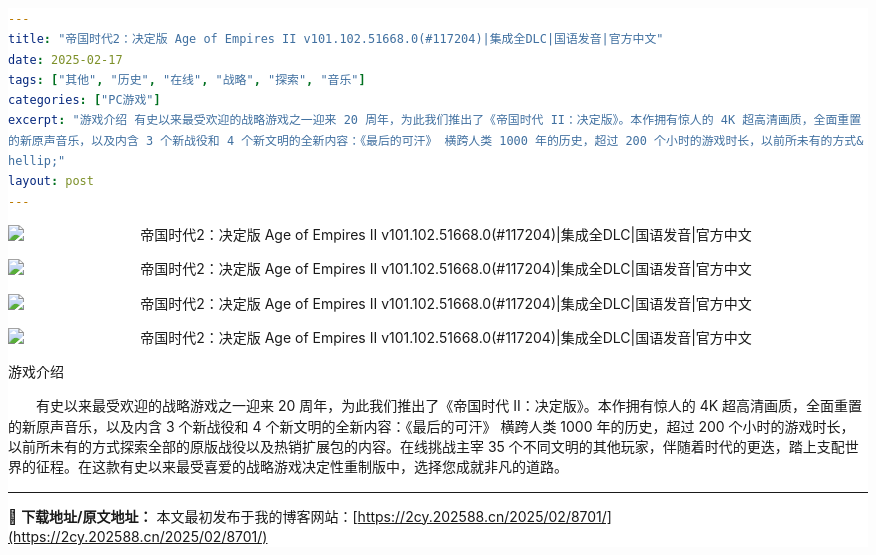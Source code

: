 ```yaml
---
title: "帝国时代2：决定版 Age of Empires II v101.102.51668.0(#117204)|集成全DLC|国语发音|官方中文"
date: 2025-02-17
tags: ["其他", "历史", "在线", "战略", "探索", "音乐"]
categories: ["PC游戏"]
excerpt: "游戏介绍 有史以来最受欢迎的战略游戏之一迎来 20 周年，为此我们推出了《帝国时代 II：决定版》。本作拥有惊人的 4K 超高清画质，全面重置的新原声音乐，以及内含 3 个新战役和 4 个新文明的全新内容：《最后的可汗》 横跨人类 1000 年的历史，超过 200 个小时的游戏时长，以前所未有的方式&hellip;"
layout: post
---
```


<div></div>
<div>
<p style="text-align: center;"><img style="display: block; margin-left: auto; margin-right: auto; width: 100%; height: auto;" src="https://2cy.202588.cn/wp-content/uploads/2025/02/20250218_67b46f29a68bf.webp" alt="帝国时代2：决定版 Age of Empires II v101.102.51668.0(#117204)|集成全DLC|国语发音|官方中文" /></p>
<p style="text-align: center;"><img style="display: block; margin-left: auto; margin-right: auto; width: 100%; height: auto;" src="https://2cy.202588.cn/wp-content/uploads/2025/02/20250218_67b46f2a092e3.webp" alt="帝国时代2：决定版 Age of Empires II v101.102.51668.0(#117204)|集成全DLC|国语发音|官方中文" /></p>
<p style="text-align: center;"><img style="display: block; margin-left: auto; margin-right: auto; width: 100%; height: auto;" src="https://2cy.202588.cn/wp-content/uploads/2025/02/20250218_67b46f2a67139.webp" alt="帝国时代2：决定版 Age of Empires II v101.102.51668.0(#117204)|集成全DLC|国语发音|官方中文" /></p>
<p style="text-align: center;"><img style="display: block; margin-left: auto; margin-right: auto; width: 100%; height: auto;" src="https://2cy.202588.cn/wp-content/uploads/2025/02/20250218_67b46f2ada214.webp" alt="帝国时代2：决定版 Age of Empires II v101.102.51668.0(#117204)|集成全DLC|国语发音|官方中文" /></p>
游戏介绍
<p style="white-space: normal; text-indent: 2em; text-align: left;">有史以来最受欢迎的战略游戏之一迎来 20 周年，为此我们推出了《帝国时代 II：决定版》。本作拥有惊人的 4K 超高清画质，全面重置的新原声音乐，以及内含 3 个新战役和 4 个新文明的全新内容：《最后的可汗》 横跨人类 1000 年的历史，超过 200 个小时的游戏时长，以前所未有的方式探索全部的原版战役以及热销扩展包的内容。在线挑战主宰 35 个不同文明的其他玩家，伴随着时代的更迭，踏上支配世界的征程。在这款有史以来最受喜爱的战略游戏决定性重制版中，选择您成就非凡的道路。</p>

</div>

---
📖 **下载地址/原文地址：** 本文最初发布于我的博客网站：[https://2cy.202588.cn/2025/02/8701/](https://2cy.202588.cn/2025/02/8701/)
